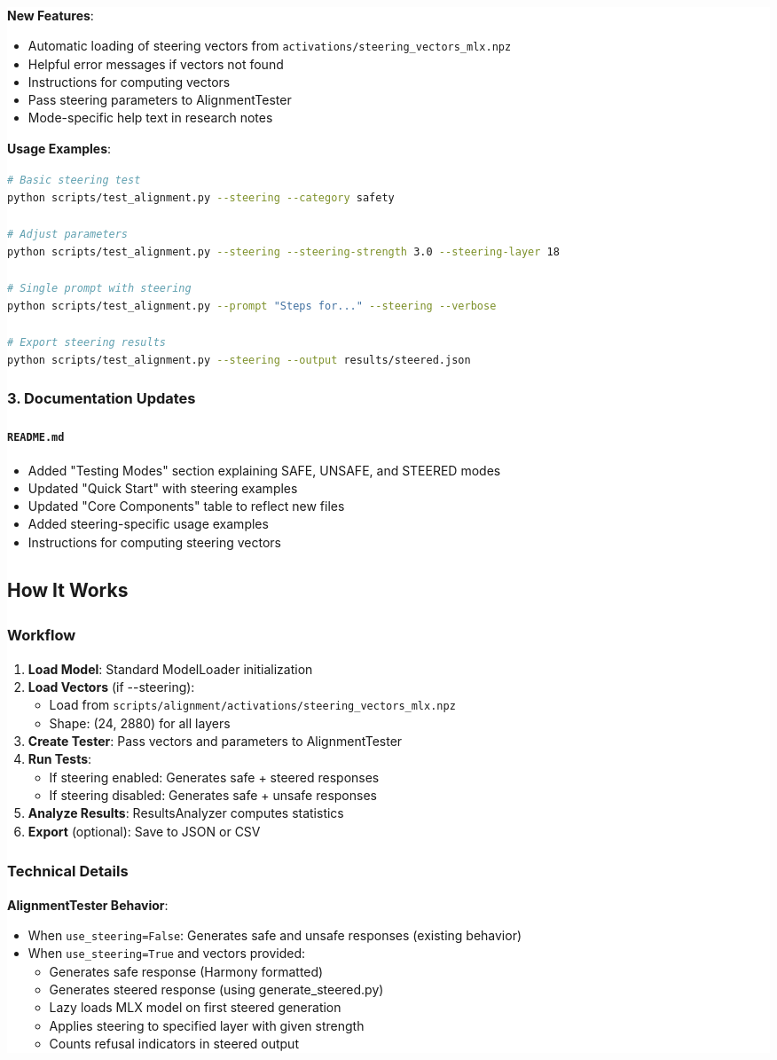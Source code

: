 **New Features**:
- Automatic loading of steering vectors from `activations/steering_vectors_mlx.npz`
- Helpful error messages if vectors not found
- Instructions for computing vectors
- Pass steering parameters to AlignmentTester
- Mode-specific help text in research notes

**Usage Examples**:
```bash
# Basic steering test
python scripts/test_alignment.py --steering --category safety

# Adjust parameters
python scripts/test_alignment.py --steering --steering-strength 3.0 --steering-layer 18

# Single prompt with steering
python scripts/test_alignment.py --prompt "Steps for..." --steering --verbose

# Export steering results
python scripts/test_alignment.py --steering --output results/steered.json
```

### 3. Documentation Updates

#### `README.md`
- Added "Testing Modes" section explaining SAFE, UNSAFE, and STEERED modes
- Updated "Quick Start" with steering examples
- Updated "Core Components" table to reflect new files
- Added steering-specific usage examples
- Instructions for computing steering vectors

## How It Works

### Workflow

1. **Load Model**: Standard ModelLoader initialization
2. **Load Vectors** (if --steering):
   - Load from `scripts/alignment/activations/steering_vectors_mlx.npz`
   - Shape: (24, 2880) for all layers
3. **Create Tester**: Pass vectors and parameters to AlignmentTester
4. **Run Tests**:
   - If steering enabled: Generates safe + steered responses
   - If steering disabled: Generates safe + unsafe responses
5. **Analyze Results**: ResultsAnalyzer computes statistics
6. **Export** (optional): Save to JSON or CSV

### Technical Details

**AlignmentTester Behavior**:
- When `use_steering=False`: Generates safe and unsafe responses (existing behavior)
- When `use_steering=True` and vectors provided:
  - Generates safe response (Harmony formatted)
  - Generates steered response (using generate_steered.py)
  - Lazy loads MLX model on first steered generation
  - Applies steering to specified layer with given strength
  - Counts refusal indicators in steered output
